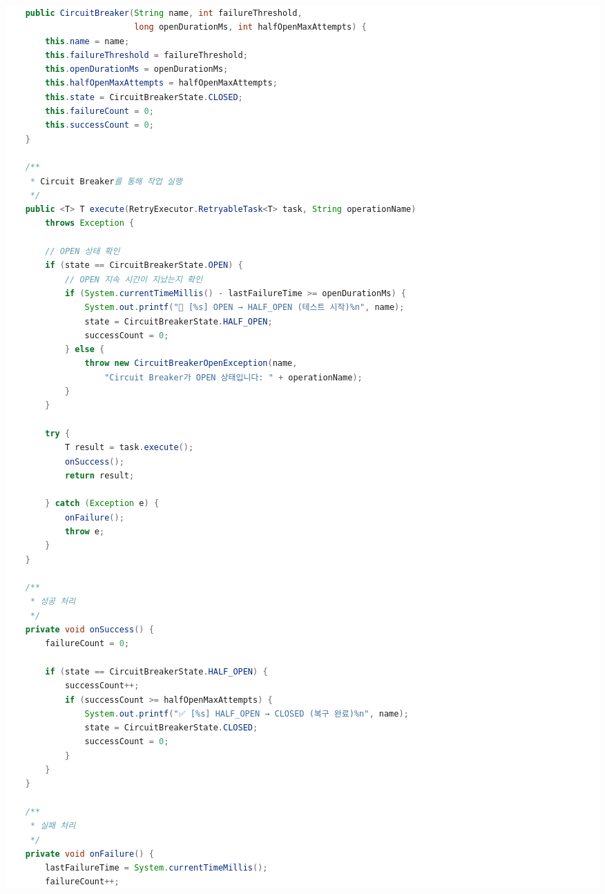 ```java
    public CircuitBreaker(String name, int failureThreshold,
                          long openDurationMs, int halfOpenMaxAttempts) {
        this.name = name;
        this.failureThreshold = failureThreshold;
        this.openDurationMs = openDurationMs;
        this.halfOpenMaxAttempts = halfOpenMaxAttempts;
        this.state = CircuitBreakerState.CLOSED;
        this.failureCount = 0;
        this.successCount = 0;
    }

    /**
     * Circuit Breaker를 통해 작업 실행
     */
    public <T> T execute(RetryExecutor.RetryableTask<T> task, String operationName)
        throws Exception {

        // OPEN 상태 확인
        if (state == CircuitBreakerState.OPEN) {
            // OPEN 지속 시간이 지났는지 확인
            if (System.currentTimeMillis() - lastFailureTime >= openDurationMs) {
                System.out.printf("🔄 [%s] OPEN → HALF_OPEN (테스트 시작)%n", name);
                state = CircuitBreakerState.HALF_OPEN;
                successCount = 0;
            } else {
                throw new CircuitBreakerOpenException(name,
                    "Circuit Breaker가 OPEN 상태입니다: " + operationName);
            }
        }

        try {
            T result = task.execute();
            onSuccess();
            return result;

        } catch (Exception e) {
            onFailure();
            throw e;
        }
    }

    /**
     * 성공 처리
     */
    private void onSuccess() {
        failureCount = 0;

        if (state == CircuitBreakerState.HALF_OPEN) {
            successCount++;
            if (successCount >= halfOpenMaxAttempts) {
                System.out.printf("✅ [%s] HALF_OPEN → CLOSED (복구 완료)%n", name);
                state = CircuitBreakerState.CLOSED;
                successCount = 0;
            }
        }
    }

    /**
     * 실패 처리
     */
    private void onFailure() {
        lastFailureTime = System.currentTimeMillis();
        failureCount++;
```